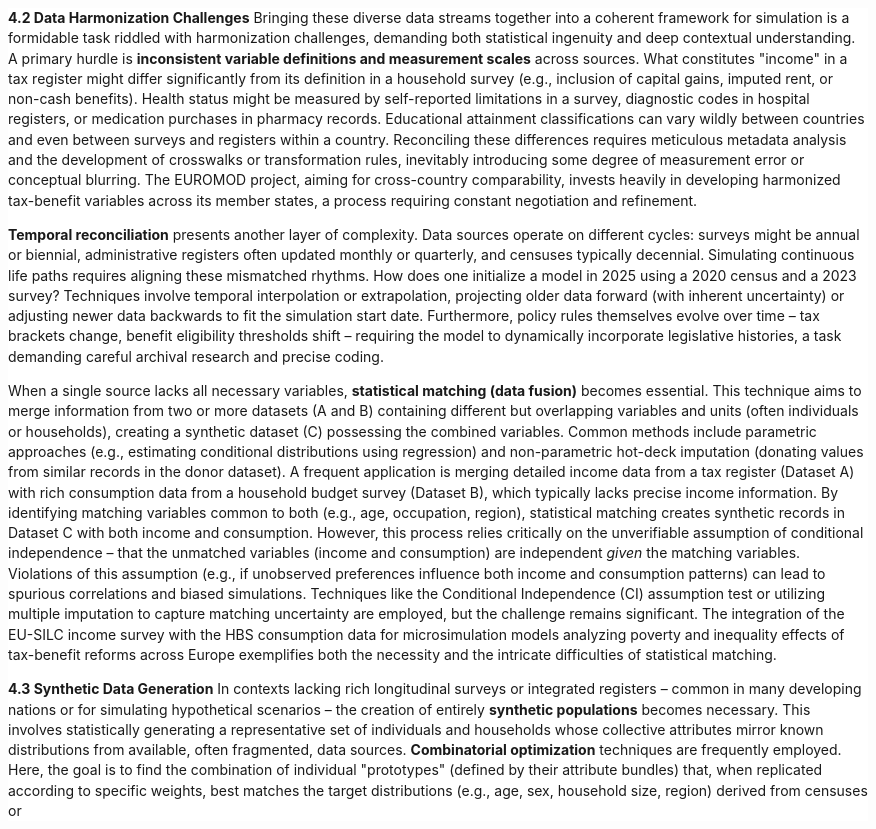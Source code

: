 **4.2 Data Harmonization Challenges**
Bringing these diverse data streams together into a coherent framework for simulation is a formidable task riddled with harmonization challenges, demanding both statistical ingenuity and deep contextual understanding. A primary hurdle is **inconsistent variable definitions and measurement scales** across sources. What constitutes "income" in a tax register might differ significantly from its definition in a household survey (e.g., inclusion of capital gains, imputed rent, or non-cash benefits). Health status might be measured by self-reported limitations in a survey, diagnostic codes in hospital registers, or medication purchases in pharmacy records. Educational attainment classifications can vary wildly between countries and even between surveys and registers within a country. Reconciling these differences requires meticulous metadata analysis and the development of crosswalks or transformation rules, inevitably introducing some degree of measurement error or conceptual blurring. The EUROMOD project, aiming for cross-country comparability, invests heavily in developing harmonized tax-benefit variables across its member states, a process requiring constant negotiation and refinement.

**Temporal reconciliation** presents another layer of complexity. Data sources operate on different cycles: surveys might be annual or biennial, administrative registers often updated monthly or quarterly, and censuses typically decennial. Simulating continuous life paths requires aligning these mismatched rhythms. How does one initialize a model in 2025 using a 2020 census and a 2023 survey? Techniques involve temporal interpolation or extrapolation, projecting older data forward (with inherent uncertainty) or adjusting newer data backwards to fit the simulation start date. Furthermore, policy rules themselves evolve over time – tax brackets change, benefit eligibility thresholds shift – requiring the model to dynamically incorporate legislative histories, a task demanding careful archival research and precise coding.

When a single source lacks all necessary variables, **statistical matching (data fusion)** becomes essential. This technique aims to merge information from two or more datasets (A and B) containing different but overlapping variables and units (often individuals or households), creating a synthetic dataset (C) possessing the combined variables. Common methods include parametric approaches (e.g., estimating conditional distributions using regression) and non-parametric hot-deck imputation (donating values from similar records in the donor dataset). A frequent application is merging detailed income data from a tax register (Dataset A) with rich consumption data from a household budget survey (Dataset B), which typically lacks precise income information. By identifying matching variables common to both (e.g., age, occupation, region), statistical matching creates synthetic records in Dataset C with both income and consumption. However, this process relies critically on the unverifiable assumption of conditional independence – that the unmatched variables (income and consumption) are independent *given* the matching variables. Violations of this assumption (e.g., if unobserved preferences influence both income and consumption patterns) can lead to spurious correlations and biased simulations. Techniques like the Conditional Independence (CI) assumption test or utilizing multiple imputation to capture matching uncertainty are employed, but the challenge remains significant. The integration of the EU-SILC income survey with the HBS consumption data for microsimulation models analyzing poverty and inequality effects of tax-benefit reforms across Europe exemplifies both the necessity and the intricate difficulties of statistical matching.

**4.3 Synthetic Data Generation**
In contexts lacking rich longitudinal surveys or integrated registers – common in many developing nations or for simulating hypothetical scenarios – the creation of entirely **synthetic populations** becomes necessary. This involves statistically generating a representative set of individuals and households whose collective attributes mirror known distributions from available, often fragmented, data sources. **Combinatorial optimization** techniques are frequently employed. Here, the goal is to find the combination of individual "prototypes" (defined by their attribute bundles) that, when replicated according to specific weights, best matches the target distributions (e.g., age, sex, household size, region) derived from censuses or
